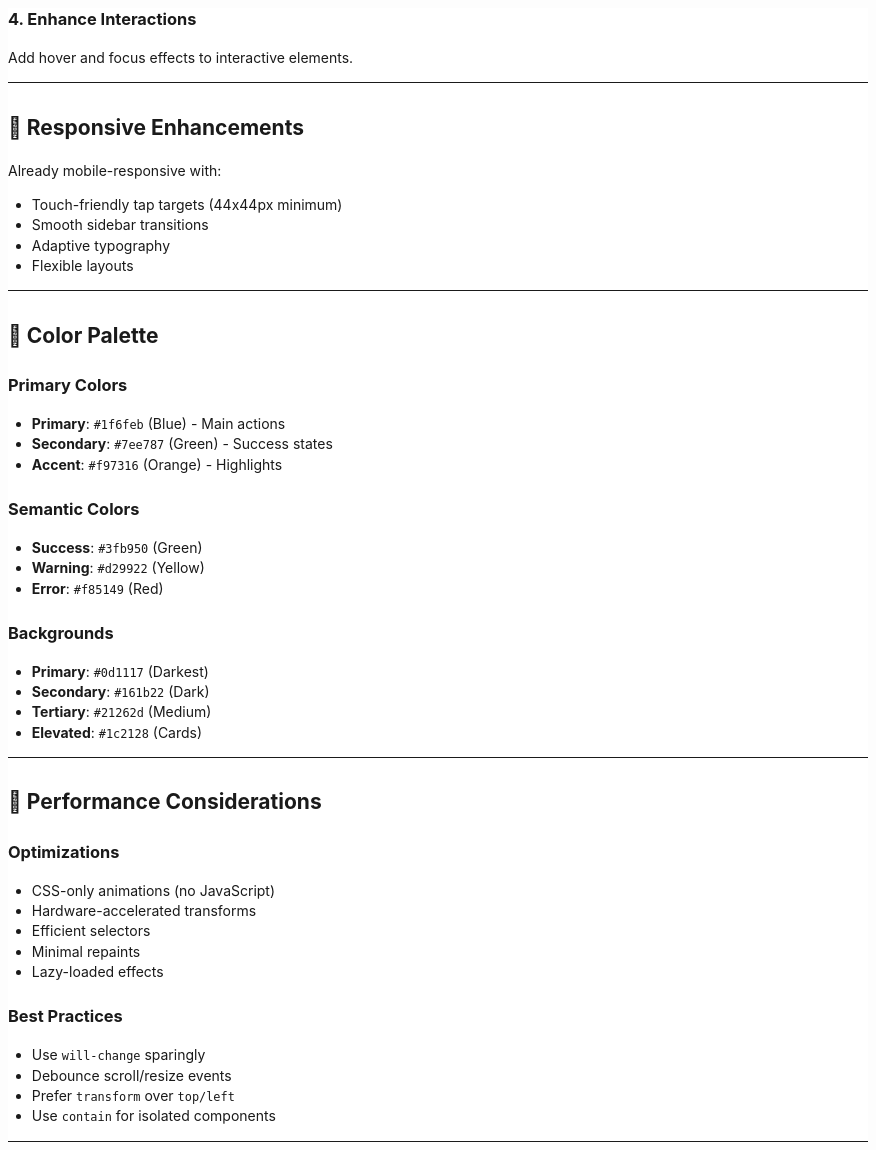 ### 4. Enhance Interactions
Add hover and focus effects to interactive elements.

---

## 📱 Responsive Enhancements

Already mobile-responsive with:
- Touch-friendly tap targets (44x44px minimum)
- Smooth sidebar transitions
- Adaptive typography
- Flexible layouts

---

## 🎨 Color Palette

### Primary Colors
- **Primary**: `#1f6feb` (Blue) - Main actions
- **Secondary**: `#7ee787` (Green) - Success states
- **Accent**: `#f97316` (Orange) - Highlights

### Semantic Colors
- **Success**: `#3fb950` (Green)
- **Warning**: `#d29922` (Yellow)
- **Error**: `#f85149` (Red)

### Backgrounds
- **Primary**: `#0d1117` (Darkest)
- **Secondary**: `#161b22` (Dark)
- **Tertiary**: `#21262d` (Medium)
- **Elevated**: `#1c2128` (Cards)

---

## 🚀 Performance Considerations

### Optimizations
- CSS-only animations (no JavaScript)
- Hardware-accelerated transforms
- Efficient selectors
- Minimal repaints
- Lazy-loaded effects

### Best Practices
- Use `will-change` sparingly
- Debounce scroll/resize events
- Prefer `transform` over `top/left`
- Use `contain` for isolated components

---